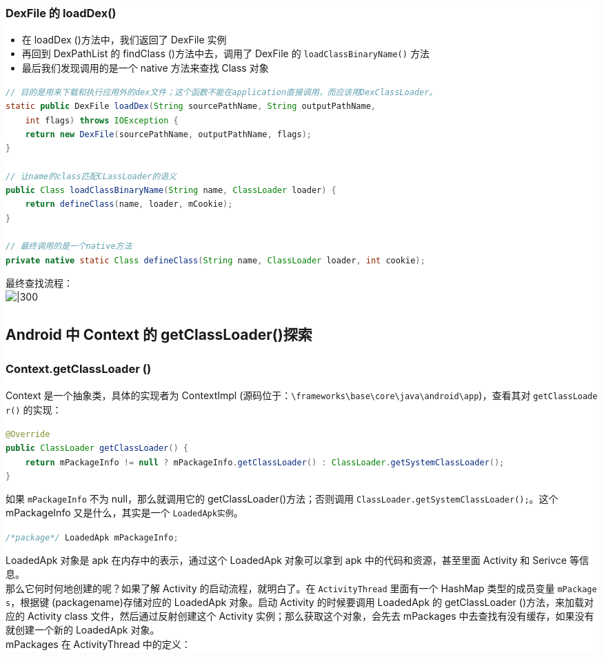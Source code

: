 ### DexFile 的 loadDex()

- 在 loadDex ()方法中，我们返回了 DexFile 实例
- 再回到 DexPathList 的 findClass ()方法中去，调用了 DexFile 的 `loadClassBinaryName()` 方法
- 最后我们发现调用的是一个 native 方法来查找 Class 对象

```java
// 目的是用来下载和执行应用外的dex文件；这个函数不能在application直接调用，而应该用DexClassLoader。
static public DexFile loadDex(String sourcePathName, String outputPathName,
    int flags) throws IOException {
    return new DexFile(sourcePathName, outputPathName, flags);
}

// 让name的class匹配CLassLoader的语义
public Class loadClassBinaryName(String name, ClassLoader loader) {
    return defineClass(name, loader, mCookie);
}

// 最终调用的是一个native方法
private native static Class defineClass(String name, ClassLoader loader, int cookie);
```

最终查找流程：<br>![|300](https://cdn.nlark.com/yuque/0/2023/png/694278/1693558111135-426353c7-dfff-4b68-b0d5-e7020f01f7c8.png#averageHue=%23f3f2cb&clientId=u8cb8b002-d873-4&from=paste&id=ud40bbffb&originHeight=514&originWidth=280&originalType=url&ratio=1.5&rotation=0&showTitle=false&status=done&style=none&taskId=ufaa845fc-db16-4192-af52-83fe74644aa&title=)

## Android 中 Context 的 getClassLoader()探索

### Context.getClassLoader ()

Context 是一个抽象类，具体的实现者为 ContextImpl (源码位于：`\frameworks\base\core\java\android\app`)，查看其对 `getClassLoader()` 的实现：

```java
@Override
public ClassLoader getClassLoader() {
    return mPackageInfo != null ? mPackageInfo.getClassLoader() : ClassLoader.getSystemClassLoader();
}
```

如果 `mPackageInfo` 不为 null，那么就调用它的 getClassLoader()方法；否则调用 `ClassLoader.getSystemClassLoader();`。这个 mPackageInfo 又是什么，其实是一个 `LoadedApk实例`。

```java
/*package*/ LoadedApk mPackageInfo;
```

LoadedApk 对象是 apk 在内存中的表示，通过这个 LoadedApk 对象可以拿到 apk 中的代码和资源，甚至里面 Activity 和 Serivce 等信息。<br>那么它何时何地创建的呢？如果了解 Activity 的启动流程，就明白了。在 `ActivityThread` 里面有一个 HashMap 类型的成员变量 `mPackages`，根据键 (packagename)存储对应的 LoadedApk 对象。启动 Activity 的时候要调用 LoadedApk 的 getClassLoader ()方法，来加载对应的 Activity class 文件，然后通过反射创建这个 Activity 实例；那么获取这个对象，会先去 mPackages 中去查找有没有缓存，如果没有就创建一个新的 LoadedApk 对象。<br>mPackages 在 ActivityThread 中的定义：
